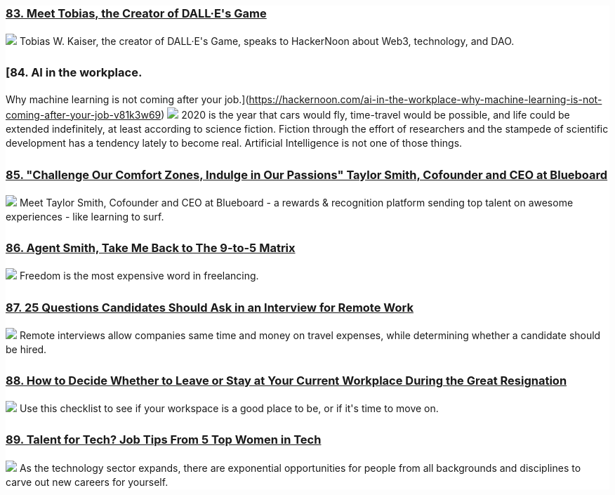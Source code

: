 ### [83. Meet Tobias, the Creator of DALL·E's Game](https://hackernoon.com/meet-tobias-the-creator-of-dalles-game)
![](https://cdn.hackernoon.com/images/Qba5s3Jm3tf7wieS5ydYonkEJSh2-v993lbz.jpeg)
Tobias W. Kaiser, the creator of DALL·E's Game, speaks to HackerNoon about Web3, technology, and DAO. 

### [84. AI in the workplace.
Why machine learning is not coming after your job.](https://hackernoon.com/ai-in-the-workplace-why-machine-learning-is-not-coming-after-your-job-v81k3w69)
![](https://firebasestorage.googleapis.com/v0/b/hackernoon-app.appspot.com/o/images%2Fz9M5hpuJT2aIuz1hRgFK0yL9vBf2-tj3t25wc.jpeg?alt=media&token=fe20cd64-a057-4bac-9ebf-6af1b7d4069c)
2020 is the year that cars would fly, time-travel would be possible, and life could be extended indefinitely, at least according to science fiction. Fiction through the effort of researchers and the stampede of scientific development has a tendency lately to become real. Artificial Intelligence is not one of those things.

### [85. "Challenge Our Comfort Zones, Indulge in Our Passions" Taylor Smith, Cofounder and CEO at Blueboard](https://hackernoon.com/challenge-our-comfort-zones-indulge-in-our-passions-taylor-smith-cofounder-and-ceo-at-blueboard)
![](https://cdn.hackernoon.com/images/6sWrtbrOmsOIbrWzrG88lYfV4ch1-qu1835gs.jpeg)
Meet Taylor Smith, Cofounder and CEO at Blueboard - a rewards & recognition platform sending top talent on awesome experiences - like learning to surf.

### [86. Agent Smith, Take Me Back to The 9-to-5 Matrix](https://hackernoon.com/agent-smith-take-me-back-to-the-9-to-5-matrix)
![](https://cdn.hackernoon.com/images/LmkJG9CJCkeKroCwy3MciE5UHml1-dd93rk8.jpeg)
Freedom is the most expensive word in freelancing.

### [87. 25 Questions Candidates Should Ask in an Interview for Remote Work](https://hackernoon.com/25-questions-candidates-should-ask-in-an-interview-for-remote-work)
![](https://cdn.hackernoon.com/images/dekqFKbCjYP7GoUnRP2jptMYXsC3-jpb3ku5.jpeg)
Remote interviews allow companies same time and money on travel expenses, while determining whether a candidate should be hired. 

### [88. How to Decide Whether to Leave or Stay at Your Current Workplace During the Great Resignation](https://hackernoon.com/how-to-decide-whether-to-leave-or-stay-at-your-current-workplace-during-the-great-resignation)
![](https://cdn.hackernoon.com/images/Up825JZF5yROkBJQEVNelNrvnOn1-u503934.jpeg)
Use this checklist to see if your workspace is a good place to be, or if it's time to move on.

### [89. Talent for Tech? Job Tips From 5 Top Women in Tech](https://hackernoon.com/talent-for-tech-tips-for-how-to-get-a-job-from-5-top-women-in-tech-kxf648m0)
![](https://cdn.hackernoon.com/images/zq4kRoY1koM2G9ICsR601fXkYy22-44bf48br.jpeg)
As the technology sector expands, there are exponential opportunities for people from all backgrounds and disciplines to carve out new careers for yourself. 
